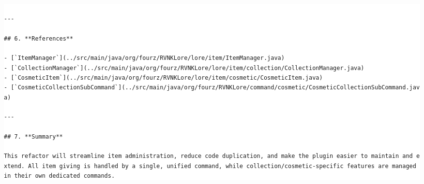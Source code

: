   ```

---

## 6. **References**

- [`ItemManager`](../src/main/java/org/fourz/RVNKLore/lore/item/ItemManager.java)
- [`CollectionManager`](../src/main/java/org/fourz/RVNKLore/lore/item/collection/CollectionManager.java)
- [`CosmeticItem`](../src/main/java/org/fourz/RVNKLore/lore/item/cosmetic/CosmeticItem.java)
- [`CosmeticCollectionSubCommand`](../src/main/java/org/fourz/RVNKLore/command/cosmetic/CosmeticCollectionSubCommand.java)

---

## 7. **Summary**

This refactor will streamline item administration, reduce code duplication, and make the plugin easier to maintain and extend. All item giving is handled by a single, unified command, while collection/cosmetic-specific features are managed in their own dedicated commands.
